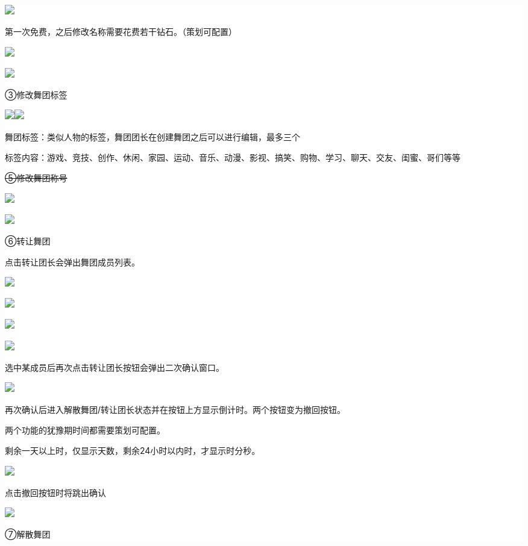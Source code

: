 ![](https://cdn.nlark.com/yuque/0/2024/png/50704734/1734507119226-e22b8934-7640-484a-9668-52ac76cd5ef2.png)

第一次免费，之后修改名称需要花费若干钻石。（策划可配置）

![](https://cdn.nlark.com/yuque/0/2024/png/50704734/1734508744359-e4e91155-e8bd-4c8a-870c-2f90c1f8fbfb.png)

![](https://cdn.nlark.com/yuque/0/2024/png/50704734/1734508754482-393a2253-60ac-49c5-acd8-df8b88e7de2e.png)

③修改舞团标签

![](https://cdn.nlark.com/yuque/0/2024/png/50704734/1734507189131-52a8135c-ca74-4f52-a249-2943f7e76c98.png)![](https://cdn.nlark.com/yuque/0/2024/png/50704734/1734508334572-1071047f-a935-49db-ac71-07b757a33ec9.png)

舞团标签：类似人物的标签，舞团团长在创建舞团之后可以进行编辑，最多三个

标签内容：游戏、竞技、创作、休闲、家园、运动、音乐、动漫、影视、搞笑、购物、学习、聊天、交友、闺蜜、哥们等等



~~⑤修改舞团称号~~

![](https://cdn.nlark.com/yuque/0/2024/png/50704734/1734507264883-207a2c67-5349-4112-9aaf-5e75e408bd52.png)

![](https://cdn.nlark.com/yuque/0/2024/png/50704734/1734508309522-3b84eb33-cc13-47d2-bfdb-704101241e92.png)



⑥转让舞团

点击转让团长会弹出舞团成员列表。

![](https://cdn.nlark.com/yuque/0/2024/png/50704734/1734509276747-9c37ec49-039e-4e92-bb21-79e7fad20c3c.png)

![](https://cdn.nlark.com/yuque/0/2024/png/50704734/1734509284068-71fb350d-b15a-43aa-bf4a-e9a4808edf69.png)

![](https://cdn.nlark.com/yuque/0/2024/png/50704734/1734509294861-9b9b2d3f-6e19-4b7f-8f72-836deaf059ba.png)

![](https://cdn.nlark.com/yuque/0/2024/png/50704734/1734509307256-9f82b56a-812a-4564-b9e5-68e9013b036f.png)

选中某成员后再次点击转让团长按钮会弹出二次确认窗口。

![](https://cdn.nlark.com/yuque/0/2024/png/50704734/1734509317437-4fd08e1d-8df5-4fda-b6e4-6f54df386fa3.png)

再次确认后进入解散舞团/转让团长状态并在按钮上方显示倒计时。两个按钮变为撤回按钮。

两个功能的犹豫期时间都需要策划可配置。

剩余一天以上时，仅显示天数，剩余24小时以内时，才显示时分秒。

![](https://cdn.nlark.com/yuque/0/2024/png/50704734/1734509328858-647451ff-3f5e-4962-9bee-b5b999f1b515.png)

点击撤回按钮时将跳出确认

![](https://cdn.nlark.com/yuque/0/2024/png/50704734/1734509409040-627c2217-895d-4322-a643-fcf26259bea5.png)  




⑦解散舞团
